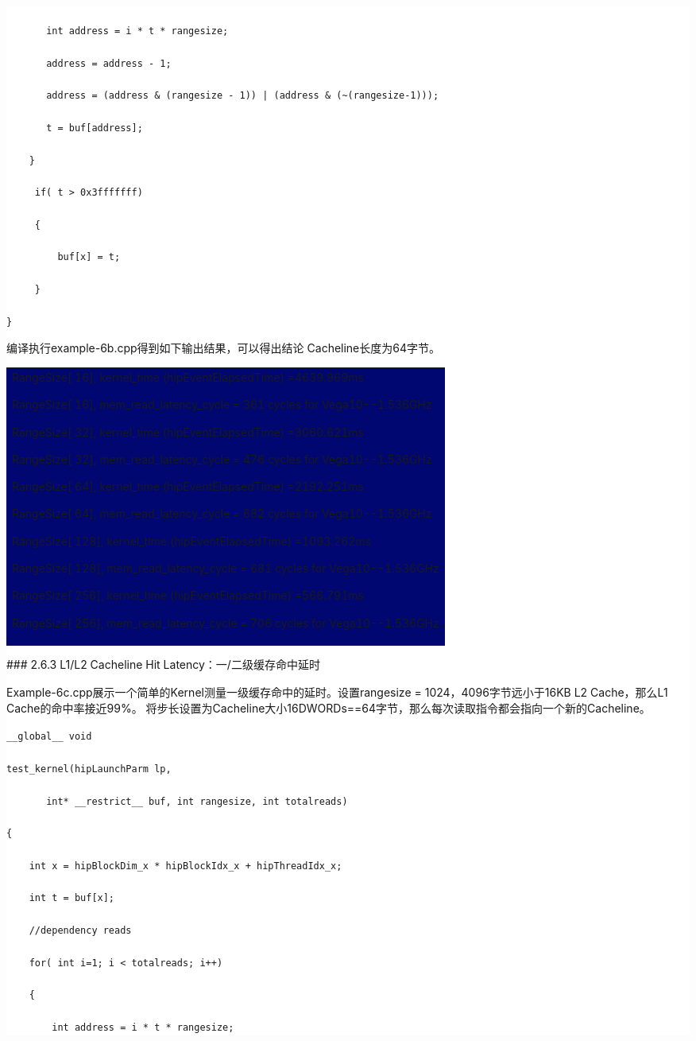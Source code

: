 ```

       int address = i * t * rangesize;

       address = address - 1;

       address = (address & (rangesize - 1)) | (address & (~(rangesize-1)));

       t = buf[address];

    }               

     if( t > 0x3fffffff)

     {

         buf[x] = t;

     }

}
```
编译执行example-6b.cpp得到如下输出结果，可以得出结论 Cacheline长度为64字节。
<table><tr><td bgcolor=“#707070”>
RangeSize[      16], kernel_time (hipEventElapsedTime) =4639.969ms

RangeSize[      16], mem_read_latency_cycle =   361 cycles for Vega10--1.536GHz

RangeSize[      32], kernel_time (hipEventElapsedTime) =3060.621ms

RangeSize[      32], mem_read_latency_cycle =   476 cycles for Vega10--1.536GHz

RangeSize[      64], kernel_time (hipEventElapsedTime) =2192.251ms

RangeSize[      64], mem_read_latency_cycle =   682 cycles for Vega10--1.536GHz

RangeSize[     128], kernel_time (hipEventElapsedTime) =1093.262ms

RangeSize[     128], mem_read_latency_cycle =   681 cycles for Vega10--1.536GHz

RangeSize[     256], kernel_time (hipEventElapsedTime) =566.791ms

RangeSize[     256], mem_read_latency_cycle =   706 cycles for Vega10--1.536GHz
</td></tr></table>
### 2.6.3 L1/L2 Cacheline Hit Latency：一/二级缓存命中延时

Example-6c.cpp展示一个简单的Kernel测量一级缓存命中的延时。设置rangesize = 1024，4096字节远小于16KB L2 Cache，那么L1 Cache的命中率接近99%。 将步长设置为Cacheline大小16DWORDs==64字节，那么每次读取指令都会指向一个新的Cacheline。
```
__global__ void

test_kernel(hipLaunchParm lp,

       int* __restrict__ buf, int rangesize, int totalreads)

{

    int x = hipBlockDim_x * hipBlockIdx_x + hipThreadIdx_x; 

    int t = buf[x];

    //dependency reads

    for( int i=1; i < totalreads; i++)

    {

        int address = i * t * rangesize;
```
